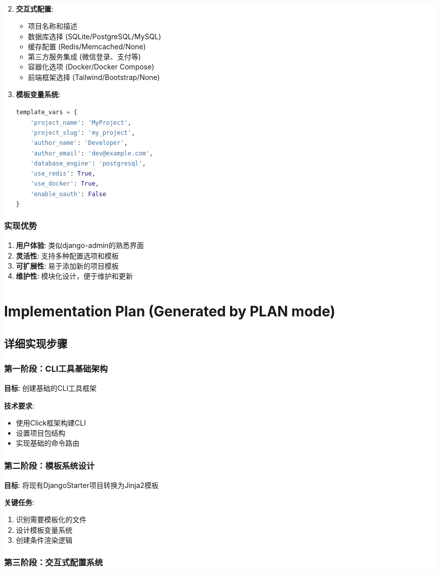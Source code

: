 2. **交互式配置**:
   - 项目名称和描述
   - 数据库选择 (SQLite/PostgreSQL/MySQL)
   - 缓存配置 (Redis/Memcached/None)
   - 第三方服务集成 (微信登录、支付等)
   - 容器化选项 (Docker/Docker Compose)
   - 前端框架选择 (Tailwind/Bootstrap/None)

3. **模板变量系统**:
   ```python
   template_vars = {
       'project_name': 'MyProject',
       'project_slug': 'my_project',
       'author_name': 'Developer',
       'author_email': 'dev@example.com',
       'database_engine': 'postgresql',
       'use_redis': True,
       'use_docker': True,
       'enable_oauth': False
   }
   ```

### 实现优势

1. **用户体验**: 类似django-admin的熟悉界面
2. **灵活性**: 支持多种配置选项和模板
3. **可扩展性**: 易于添加新的项目模板
4. **维护性**: 模块化设计，便于维护和更新

# Implementation Plan (Generated by PLAN mode)

## 详细实现步骤

### 第一阶段：CLI工具基础架构

**目标**: 创建基础的CLI工具框架

**技术要求**:
- 使用Click框架构建CLI
- 设置项目包结构
- 实现基础的命令路由

### 第二阶段：模板系统设计

**目标**: 将现有DjangoStarter项目转换为Jinja2模板

**关键任务**:
1. 识别需要模板化的文件
2. 设计模板变量系统
3. 创建条件渲染逻辑

### 第三阶段：交互式配置系统
